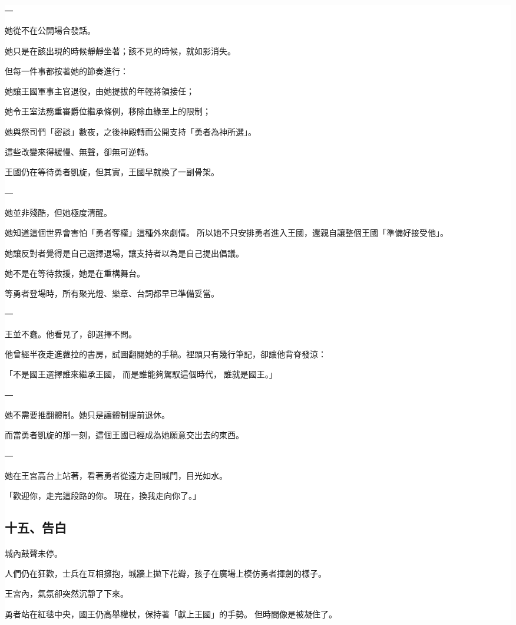 —

她從不在公開場合發話。

她只是在該出現的時候靜靜坐著；該不見的時候，就如影消失。

但每一件事都按著她的節奏進行：

她讓王國軍事主官退役，由她提拔的年輕將領接任；

她令王室法務重審爵位繼承條例，移除血緣至上的限制；

她與祭司們「密談」數夜，之後神殿轉而公開支持「勇者為神所選」。

這些改變來得緩慢、無聲，卻無可逆轉。

王國仍在等待勇者凱旋，但其實，王國早就換了一副骨架。

—

她並非殘酷，但她極度清醒。

她知道這個世界會害怕「勇者奪權」這種外來劇情。
所以她不只安排勇者進入王國，還親自讓整個王國「準備好接受他」。

她讓反對者覺得是自己選擇退場，讓支持者以為是自己提出倡議。

她不是在等待救援，她是在重構舞台。

等勇者登場時，所有聚光燈、樂章、台詞都早已準備妥當。

—

王並不蠢。他看見了，卻選擇不問。

他曾經半夜走進蘿拉的書房，試圖翻閱她的手稿。裡頭只有幾行筆記，卻讓他背脊發涼：

「不是國王選擇誰來繼承王國，
而是誰能夠駕馭這個時代，
誰就是國王。」

—

她不需要推翻體制。她只是讓體制提前退休。

而當勇者凱旋的那一刻，這個王國已經成為她願意交出去的東西。

—

她在王宮高台上站著，看著勇者從遠方走回城門，目光如水。

「歡迎你，走完這段路的你。
現在，換我走向你了。」

## 十五、告白

城內鼓聲未停。

人們仍在狂歡，士兵在互相擁抱，城牆上拋下花瓣，孩子在廣場上模仿勇者揮劍的樣子。

王宮內，氣氛卻突然沉靜了下來。

勇者站在紅毯中央，國王仍高舉權杖，保持著「獻上王國」的手勢。
但時間像是被凝住了。
